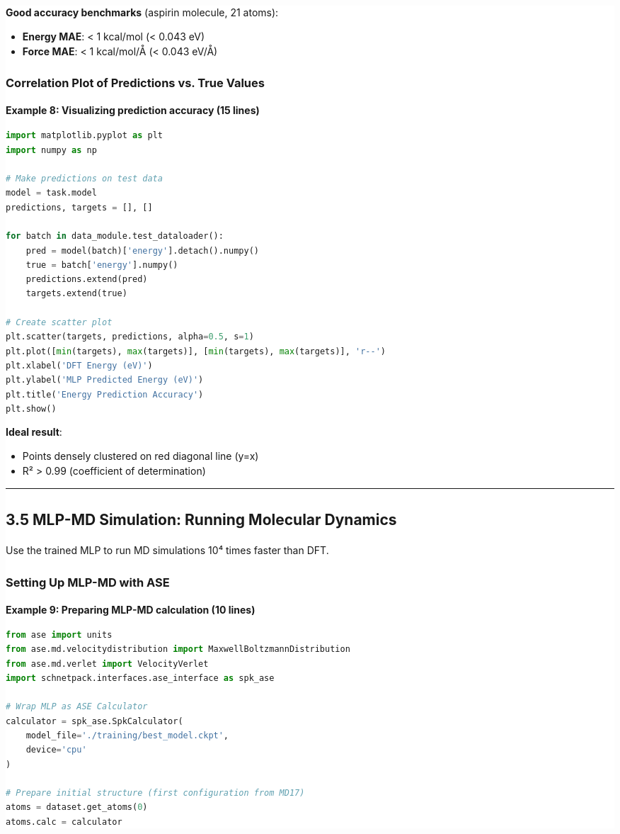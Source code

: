 **Good accuracy benchmarks** (aspirin molecule, 21 atoms):
- **Energy MAE**: < 1 kcal/mol (< 0.043 eV)
- **Force MAE**: < 1 kcal/mol/Å (< 0.043 eV/Å)

### Correlation Plot of Predictions vs. True Values

**Example 8: Visualizing prediction accuracy (15 lines)**

```python
import matplotlib.pyplot as plt
import numpy as np

# Make predictions on test data
model = task.model
predictions, targets = [], []

for batch in data_module.test_dataloader():
    pred = model(batch)['energy'].detach().numpy()
    true = batch['energy'].numpy()
    predictions.extend(pred)
    targets.extend(true)

# Create scatter plot
plt.scatter(targets, predictions, alpha=0.5, s=1)
plt.plot([min(targets), max(targets)], [min(targets), max(targets)], 'r--')
plt.xlabel('DFT Energy (eV)')
plt.ylabel('MLP Predicted Energy (eV)')
plt.title('Energy Prediction Accuracy')
plt.show()
```

**Ideal result**:
- Points densely clustered on red diagonal line (y=x)
- R² > 0.99 (coefficient of determination)

---

## 3.5 MLP-MD Simulation: Running Molecular Dynamics

Use the trained MLP to run MD simulations 10⁴ times faster than DFT.

### Setting Up MLP-MD with ASE

**Example 9: Preparing MLP-MD calculation (10 lines)**

```python
from ase import units
from ase.md.velocitydistribution import MaxwellBoltzmannDistribution
from ase.md.verlet import VelocityVerlet
import schnetpack.interfaces.ase_interface as spk_ase

# Wrap MLP as ASE Calculator
calculator = spk_ase.SpkCalculator(
    model_file='./training/best_model.ckpt',
    device='cpu'
)

# Prepare initial structure (first configuration from MD17)
atoms = dataset.get_atoms(0)
atoms.calc = calculator
```
